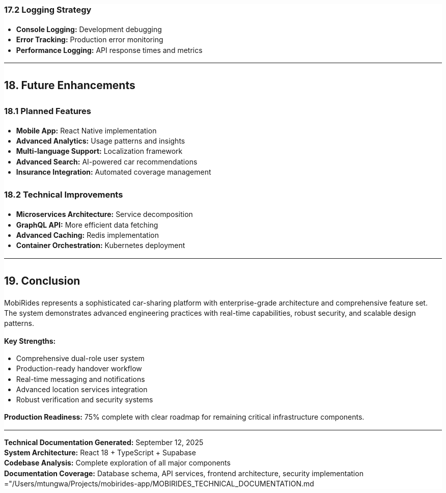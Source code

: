 ### **17.2 Logging Strategy**
- **Console Logging:** Development debugging
- **Error Tracking:** Production error monitoring
- **Performance Logging:** API response times and metrics

---

## **18. Future Enhancements**

### **18.1 Planned Features**
- **Mobile App:** React Native implementation
- **Advanced Analytics:** Usage patterns and insights
- **Multi-language Support:** Localization framework
- **Advanced Search:** AI-powered car recommendations
- **Insurance Integration:** Automated coverage management

### **18.2 Technical Improvements**
- **Microservices Architecture:** Service decomposition
- **GraphQL API:** More efficient data fetching
- **Advanced Caching:** Redis implementation
- **Container Orchestration:** Kubernetes deployment

---

## **19. Conclusion**

MobiRides represents a sophisticated car-sharing platform with enterprise-grade architecture and comprehensive feature set. The system demonstrates advanced engineering practices with real-time capabilities, robust security, and scalable design patterns.

**Key Strengths:**
- Comprehensive dual-role user system
- Production-ready handover workflow
- Real-time messaging and notifications
- Advanced location services integration
- Robust verification and security systems

**Production Readiness:** 75% complete with clear roadmap for remaining critical infrastructure components.

---

**Technical Documentation Generated:** September 12, 2025  
**System Architecture:** React 18 + TypeScript + Supabase  
**Codebase Analysis:** Complete exploration of all major components  
**Documentation Coverage:** Database schema, API services, frontend architecture, security implementation</content>
<filePath>="/Users/mtungwa/Projects/mobirides-app/MOBIRIDES_TECHNICAL_DOCUMENTATION.md
